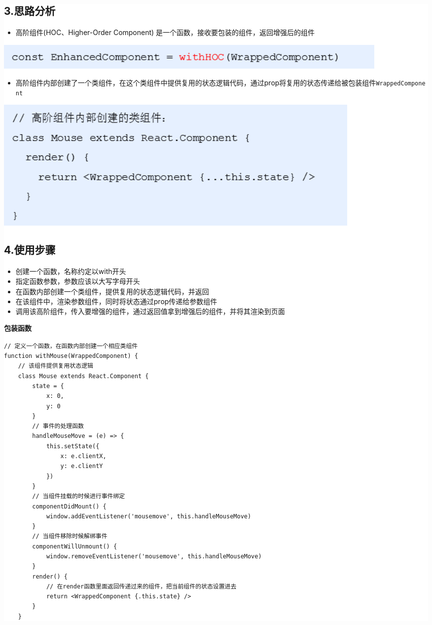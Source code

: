 ## 3.思路分析

- 高阶组件(HOC、Higher-Order Component) 是一个函数，接收要包装的组件，返回增强后的组件

![](images\高阶组件-函数.png)

- 高阶组件内部创建了一个类组件，在这个类组件中提供复用的状态逻辑代码，通过prop将复用的状态传递给被包装组件`WrappedComponent`

![](images\高阶组件-类组件内部实现.png)

## 4.使用步骤

- 创建一个函数，名称约定以with开头
- 指定函数参数，参数应该以大写字母开头
- 在函数内部创建一个类组件，提供复用的状态逻辑代码，并返回
- 在该组件中，渲染参数组件，同时将状态通过prop传递给参数组件
- 调用该高阶组件，传入要增强的组件，通过返回值拿到增强后的组件，并将其渲染到页面

**包装函数**

```react
// 定义一个函数，在函数内部创建一个相应类组件
function withMouse(WrappedComponent) {
    // 该组件提供复用状态逻辑
    class Mouse extends React.Component {
        state = {
            x: 0,
            y: 0
        }
        // 事件的处理函数
        handleMouseMove = (e) => {
            this.setState({
                x: e.clientX,
                y: e.clientY
            })
        }
        // 当组件挂载的时候进行事件绑定
        componentDidMount() {
            window.addEventListener('mousemove', this.handleMouseMove)
        }
        // 当组件移除时候解绑事件
        componentWillUnmount() {
            window.removeEventListener('mousemove', this.handleMouseMove)
        }
        render() {
            // 在render函数里面返回传递过来的组件，把当前组件的状态设置进去
            return <WrappedComponent {.this.state} />
        }
    }
```